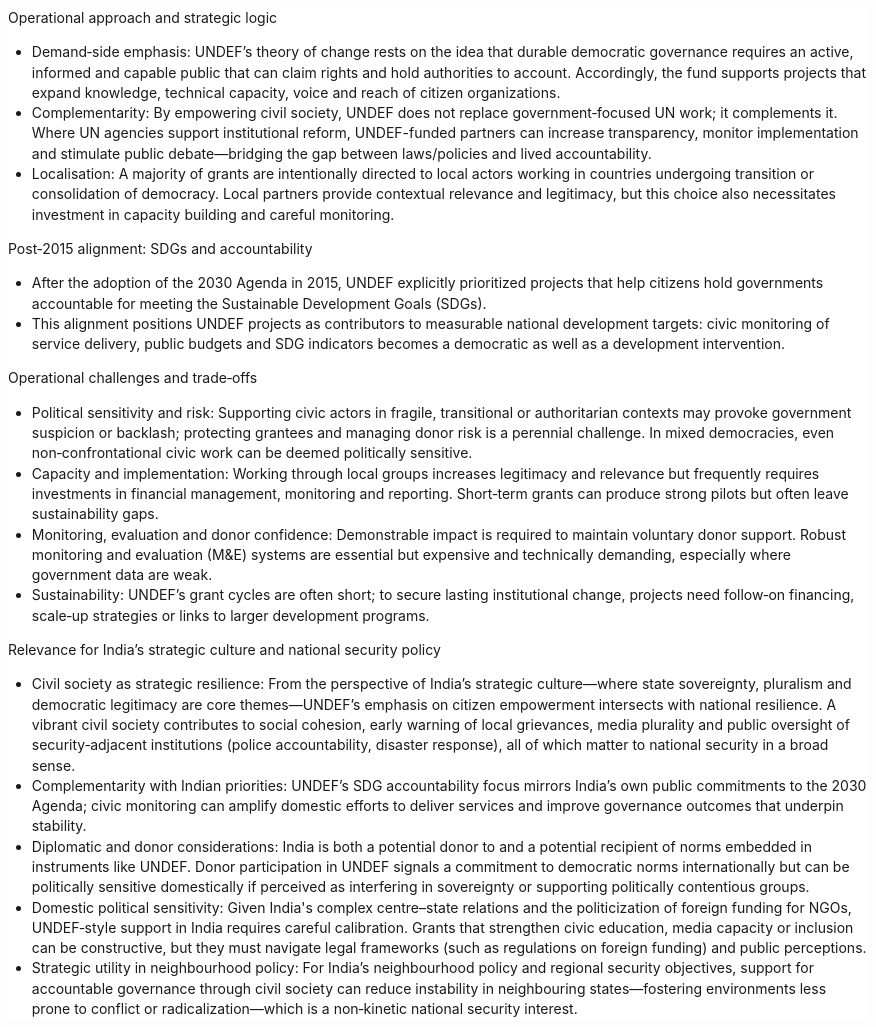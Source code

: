 Operational approach and strategic logic
- Demand‑side emphasis: UNDEF’s theory of change rests on the idea that durable democratic governance requires an active, informed and capable public that can claim rights and hold authorities to account. Accordingly, the fund supports projects that expand knowledge, technical capacity, voice and reach of citizen organizations.  
- Complementarity: By empowering civil society, UNDEF does not replace government‑focused UN work; it complements it. Where UN agencies support institutional reform, UNDEF-funded partners can increase transparency, monitor implementation and stimulate public debate—bridging the gap between laws/policies and lived accountability.  
- Localisation: A majority of grants are intentionally directed to local actors working in countries undergoing transition or consolidation of democracy. Local partners provide contextual relevance and legitimacy, but this choice also necessitates investment in capacity building and careful monitoring.

Post‑2015 alignment: SDGs and accountability
- After the adoption of the 2030 Agenda in 2015, UNDEF explicitly prioritized projects that help citizens hold governments accountable for meeting the Sustainable Development Goals (SDGs).  
- This alignment positions UNDEF projects as contributors to measurable national development targets: civic monitoring of service delivery, public budgets and SDG indicators becomes a democratic as well as a development intervention.

Operational challenges and trade‑offs
- Political sensitivity and risk: Supporting civic actors in fragile, transitional or authoritarian contexts may provoke government suspicion or backlash; protecting grantees and managing donor risk is a perennial challenge. In mixed democracies, even non‑confrontational civic work can be deemed politically sensitive.  
- Capacity and implementation: Working through local groups increases legitimacy and relevance but frequently requires investments in financial management, monitoring and reporting. Short‑term grants can produce strong pilots but often leave sustainability gaps.  
- Monitoring, evaluation and donor confidence: Demonstrable impact is required to maintain voluntary donor support. Robust monitoring and evaluation (M&E) systems are essential but expensive and technically demanding, especially where government data are weak.  
- Sustainability: UNDEF’s grant cycles are often short; to secure lasting institutional change, projects need follow‑on financing, scale‑up strategies or links to larger development programs.

Relevance for India’s strategic culture and national security policy
- Civil society as strategic resilience: From the perspective of India’s strategic culture—where state sovereignty, pluralism and democratic legitimacy are core themes—UNDEF’s emphasis on citizen empowerment intersects with national resilience. A vibrant civil society contributes to social cohesion, early warning of local grievances, media plurality and public oversight of security‑adjacent institutions (police accountability, disaster response), all of which matter to national security in a broad sense.  
- Complementarity with Indian priorities: UNDEF’s SDG accountability focus mirrors India’s own public commitments to the 2030 Agenda; civic monitoring can amplify domestic efforts to deliver services and improve governance outcomes that underpin stability.  
- Diplomatic and donor considerations: India is both a potential donor to and a potential recipient of norms embedded in instruments like UNDEF. Donor participation in UNDEF signals a commitment to democratic norms internationally but can be politically sensitive domestically if perceived as interfering in sovereignty or supporting politically contentious groups.  
- Domestic political sensitivity: Given India's complex centre–state relations and the politicization of foreign funding for NGOs, UNDEF‑style support in India requires careful calibration. Grants that strengthen civic education, media capacity or inclusion can be constructive, but they must navigate legal frameworks (such as regulations on foreign funding) and public perceptions.  
- Strategic utility in neighbourhood policy: For India’s neighbourhood policy and regional security objectives, support for accountable governance through civil society can reduce instability in neighbouring states—fostering environments less prone to conflict or radicalization—which is a non‑kinetic national security interest.
